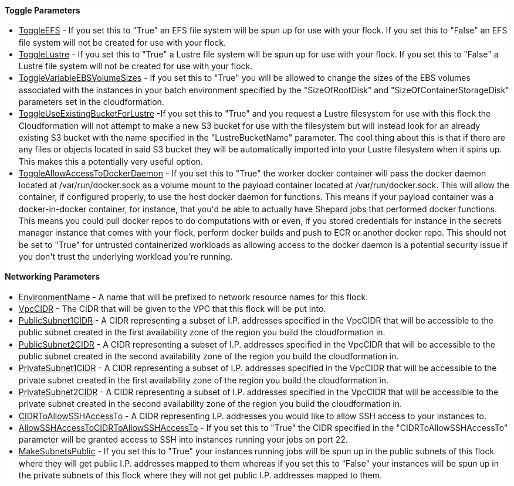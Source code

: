 **Toggle Parameters**
  * <ins>ToggleEFS</ins> - If you set this to "True" an EFS file system will be spun up for use with your flock. If you set this to "False" an EFS file system will not be created for use with your flock.
  * <ins>ToggleLustre</ins> - If you set this to "True" a Lustre file system will be spun up for use with your flock. If you set this to "False" a Lustre file system will not be created for use with your flock.
  * <ins>ToggleVariableEBSVolumeSizes</ins> - If you set this to "True" you will be allowed to change the sizes of the EBS volumes associated with the instances in your batch environment specified by the "SizeOfRootDisk" and "SizeOfContainerStorageDisk" parameters set in the cloudformation.
  * <ins>ToggleUseExistingBucketForLustre</ins> -If you set this to "True" and you request a Lustre filesystem for use with this flock the Cloudformation will not attempt to make a new S3 bucket for use with the filesystem but will instead look for an already existing S3 bucket with the name specified in the "LustreBucketName" parameter. The cool thing about this is that if there are any files or objects located in said S3 bucket they will be automatically imported into your Lustre filesystem when it spins up. This makes this a potentially very useful option.
  * <ins>ToggleAllowAccessToDockerDaemon</ins> - If you set this to "True" the worker docker container will pass the docker daemon located at /var/run/docker.sock as a volume mount to the payload container located at /var/run/docker.sock. This will allow the container, if configured properly, to use the host docker daemon for functions. This means if your payload container was a docker-in-docker container, for instance, that you'd be able to actually have Shepard jobs that performed docker functions. This means you could pull docker repos to do computations with or even, if you stored credentials for instance in the secrets manager instance that comes with your flock, perform docker builds and push to ECR or another docker repo. This should not be set to "True" for untrusted containerized workloads as allowing access to the docker daemon is a potential security issue if you don't trust the underlying workload you're running.

**Networking Parameters**
  * <ins>EnvironmentName</ins> - A name that will be prefixed to network resource names for this flock.
  * <ins>VpcCIDR</ins> - The CIDR that will be given to the VPC that this flock will be put into.
  * <ins>PublicSubnet1CIDR</ins> - A CIDR representing a subset of I.P. addresses specified in the VpcCIDR that will be accessible to the public subnet created in the first availability zone of the region you build the cloudformation in.
  * <ins>PublicSubnet2CIDR</ins> - A CIDR representing a subset of I.P. addresses specified in the VpcCIDR that will be accessible to the public subnet created in the second availability zone of the region you build the cloudformation in.
  * <ins>PrivateSubnet1CIDR</ins> - A CIDR representing a subset of I.P. addresses specified in the VpcCIDR that will be accessible to the private subnet created in the first availability zone of the region you build the cloudformation in.
  * <ins>PrivateSubnet2CIDR</ins> - A CIDR representing a subset of I.P. addresses specified in the VpcCIDR that will be accessible to the private subnet created in the second availability zone of the region you build the cloudformation in.
  * <ins>CIDRToAllowSSHAccessTo</ins> - A CIDR representing I.P. addresses you would like to allow SSH access to your instances to.
  * <ins>AllowSSHAccessToCIDRToAllowSSHAccessTo</ins> - If you set this to "True" the CIDR specified in the "CIDRToAllowSSHAccessTo" parameter will be granted access to SSH into instances running your jobs on port 22.
  * <ins>MakeSubnetsPublic</ins> - If you set this to "True" your instances running jobs will be spun up in the public subnets of this flock where they will get public I.P. addresses mapped to them whereas if you set this to "False" your instances will be spun up in the private subnets of this flock where they will not get public I.P. addresses mapped to them.
